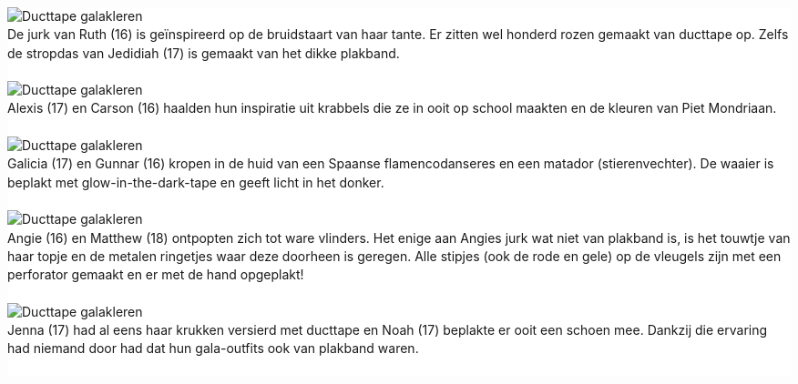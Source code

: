         
  
  <div class="content">
    <img alt="Ducttape galakleren" title="Foto Duck Tape" height="500" width="850" class="media-element file-default" src="/sites/default/files/Ducttape%20rozen.jpg">  </div>

  
</div>
</div>De jurk van Ruth (16) is geïnspireerd op de bruidstaart van haar tante. Er zitten wel honderd rozen gemaakt van ducttape op. Zelfs de stropdas van Jedidiah (17) is gemaakt van het dikke plakband.<br><br><div class="media media-element-container media-default"><div id="file-19880" class="file file-image file-image-jpeg">

        
  
  <div class="content">
    <img alt="Ducttape galakleren" title="Foto Duck Tape" height="500" width="850" class="media-element file-default" src="/sites/default/files/Ducttape%20Piet%20Mondriaan.jpg">  </div>

  
</div>
</div>Alexis (17) en Carson (16) haalden hun inspiratie uit krabbels die ze in ooit op school maakten en de kleuren van Piet Mondriaan.<br><br><div class="media media-element-container media-default"><div id="file-19881" class="file file-image file-image-jpeg">

        
  
  <div class="content">
    <img alt="Ducttape galakleren" title="Foto Duck Tape" height="500" width="850" class="media-element file-default" src="/sites/default/files/Ducttape%20matador%20flamenco.jpg">  </div>

  
</div>
</div>Galicia (17) en Gunnar (16) kropen in de huid van een Spaanse flamencodanseres en een matador (stierenvechter). De waaier is beplakt met glow-in-the-dark-tape en geeft licht in het donker.<br><br><div class="media media-element-container media-default"><div id="file-19882" class="file file-image file-image-jpeg">

        
  
  <div class="content">
    <img alt="Ducttape galakleren" title="Foto Duck Tape" height="500" width="850" class="media-element file-default" src="/sites/default/files/Ducttape%20vlinders.jpg">  </div>

  
</div>
</div>Angie (16) en Matthew (18) ontpopten zich tot ware vlinders. Het enige aan Angies jurk wat niet van plakband is, is het touwtje van haar topje en de metalen ringetjes waar deze doorheen is geregen. Alle stipjes (ook de rode en gele) op de vleugels zijn met een perforator gemaakt en er met de hand opgeplakt!<br><br><div class="media media-element-container media-default"><div id="file-19883" class="file file-image file-image-jpeg">

        
  
  <div class="content">
    <img alt="Ducttape galakleren" title="Foto Duck Tape" height="500" width="850" class="media-element file-default" src="/sites/default/files/Ducttape%20Parijs%20zeemeermin.jpg">  </div>

  
</div>
</div>Jenna (17) had al eens haar krukken versierd met ducttape en Noah (17) beplakte er ooit een schoen mee. Dankzij die ervaring had niemand door had dat hun gala-outfits ook van plakband waren.<br><br><div class="media media-element-container media-default"><div id="file-19884" class="file file-image file-image-jpeg">
